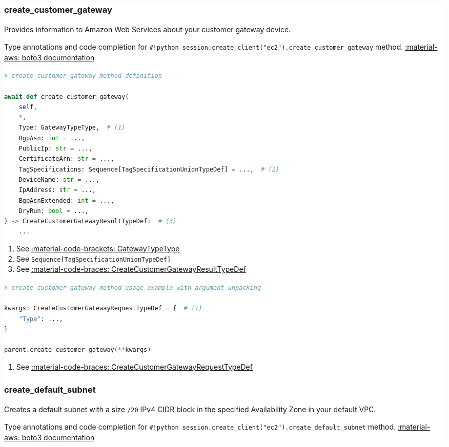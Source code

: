 ### create\_customer\_gateway

Provides information to Amazon Web Services about your customer gateway device.

Type annotations and code completion for `#!python session.create_client("ec2").create_customer_gateway` method.
[:material-aws: boto3 documentation](https://boto3.amazonaws.com/v1/documentation/api/latest/reference/services/ec2/client/create_customer_gateway.html)

```python
# create_customer_gateway method definition

await def create_customer_gateway(
    self,
    *,
    Type: GatewayTypeType,  # (1)
    BgpAsn: int = ...,
    PublicIp: str = ...,
    CertificateArn: str = ...,
    TagSpecifications: Sequence[TagSpecificationUnionTypeDef] = ...,  # (2)
    DeviceName: str = ...,
    IpAddress: str = ...,
    BgpAsnExtended: int = ...,
    DryRun: bool = ...,
) -> CreateCustomerGatewayResultTypeDef:  # (3)
    ...
```

1. See [:material-code-brackets: GatewayTypeType](./literals.md#gatewaytypetype)
2. See `Sequence[TagSpecificationUnionTypeDef]`
3. See [:material-code-braces: CreateCustomerGatewayResultTypeDef](./type_defs.md#createcustomergatewayresulttypedef)


```python
# create_customer_gateway method usage example with argument unpacking

kwargs: CreateCustomerGatewayRequestTypeDef = {  # (1)
    "Type": ...,
}

parent.create_customer_gateway(**kwargs)
```

1. See [:material-code-braces: CreateCustomerGatewayRequestTypeDef](./type_defs.md#createcustomergatewayrequesttypedef)

### create\_default\_subnet

Creates a default subnet with a size <code>/20</code> IPv4 CIDR block in the
specified Availability Zone in your default VPC.

Type annotations and code completion for `#!python session.create_client("ec2").create_default_subnet` method.
[:material-aws: boto3 documentation](https://boto3.amazonaws.com/v1/documentation/api/latest/reference/services/ec2/client/create_default_subnet.html)
